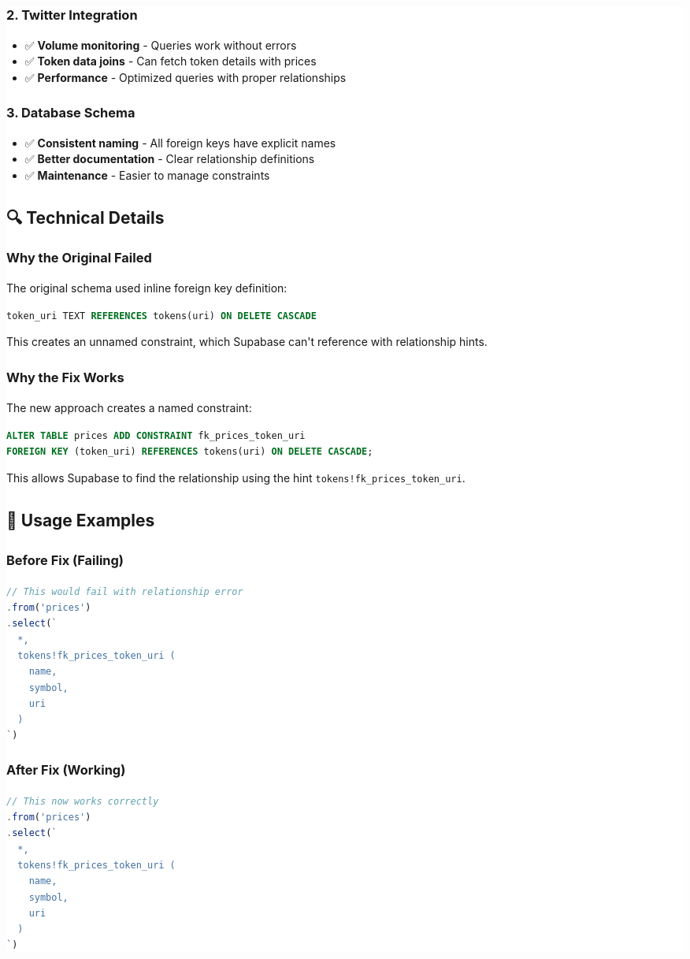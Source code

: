 ### **2. Twitter Integration**
- ✅ **Volume monitoring** - Queries work without errors
- ✅ **Token data joins** - Can fetch token details with prices
- ✅ **Performance** - Optimized queries with proper relationships

### **3. Database Schema**
- ✅ **Consistent naming** - All foreign keys have explicit names
- ✅ **Better documentation** - Clear relationship definitions
- ✅ **Maintenance** - Easier to manage constraints

## 🔍 Technical Details

### **Why the Original Failed**

The original schema used inline foreign key definition:
```sql
token_uri TEXT REFERENCES tokens(uri) ON DELETE CASCADE
```

This creates an unnamed constraint, which Supabase can't reference with relationship hints.

### **Why the Fix Works**

The new approach creates a named constraint:
```sql
ALTER TABLE prices ADD CONSTRAINT fk_prices_token_uri 
FOREIGN KEY (token_uri) REFERENCES tokens(uri) ON DELETE CASCADE;
```

This allows Supabase to find the relationship using the hint `tokens!fk_prices_token_uri`.

## 🎯 Usage Examples

### **Before Fix (Failing)**
```javascript
// This would fail with relationship error
.from('prices')
.select(`
  *,
  tokens!fk_prices_token_uri (
    name,
    symbol,
    uri
  )
`)
```

### **After Fix (Working)**
```javascript
// This now works correctly
.from('prices')
.select(`
  *,
  tokens!fk_prices_token_uri (
    name,
    symbol,
    uri
  )
`)
```
